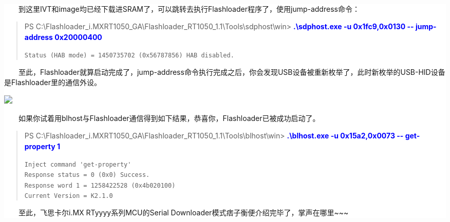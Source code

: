 　　到这里IVT和image均已经下载进SRAM了，可以跳转去执行Flashloader程序了，使用jump-address命令：  
> PS C:\Flashloader_i.MXRT1050_GA\Flashloader_RT1050_1.1\Tools\sdphost\win> <font style="font-weight:bold;" color="Blue">.\sdphost.exe -u 0x1fc9,0x0130 -- jump-address 0x20000400</font>
> ```text
> Status (HAB mode) = 1450735702 (0x56787856) HAB disabled.
> ```

　　至此，Flashloader就算启动完成了，jump-address命令执行完成之后，你会发现USB设备被重新枚举了，此时新枚举的USB-HID设备是Flashloader里的通信外设。  

<img src="http://henjay724.com/image/cnblogs/i.MXRT_Boot_sdp_flashloader_usb.PNG" style="zoom:100%" />

　　如果你试着用blhost与Flashloader通信得到如下结果，恭喜你，Flashloader已被成功启动了。  
> PS C:\Flashloader_i.MXRT1050_GA\Flashloader_RT1050_1.1\Tools\blhost\win> <font style="font-weight:bold;" color="Blue">.\blhost.exe -u 0x15a2,0x0073 -- get-property 1</font>
> ```text
> Inject command 'get-property'
> Response status = 0 (0x0) Success.
> Response word 1 = 1258422528 (0x4b020100)
> Current Version = K2.1.0
> ```

　　至此，飞思卡尔i.MX RTyyyy系列MCU的Serial Downloader模式痞子衡便介绍完毕了，掌声在哪里~~~ 

